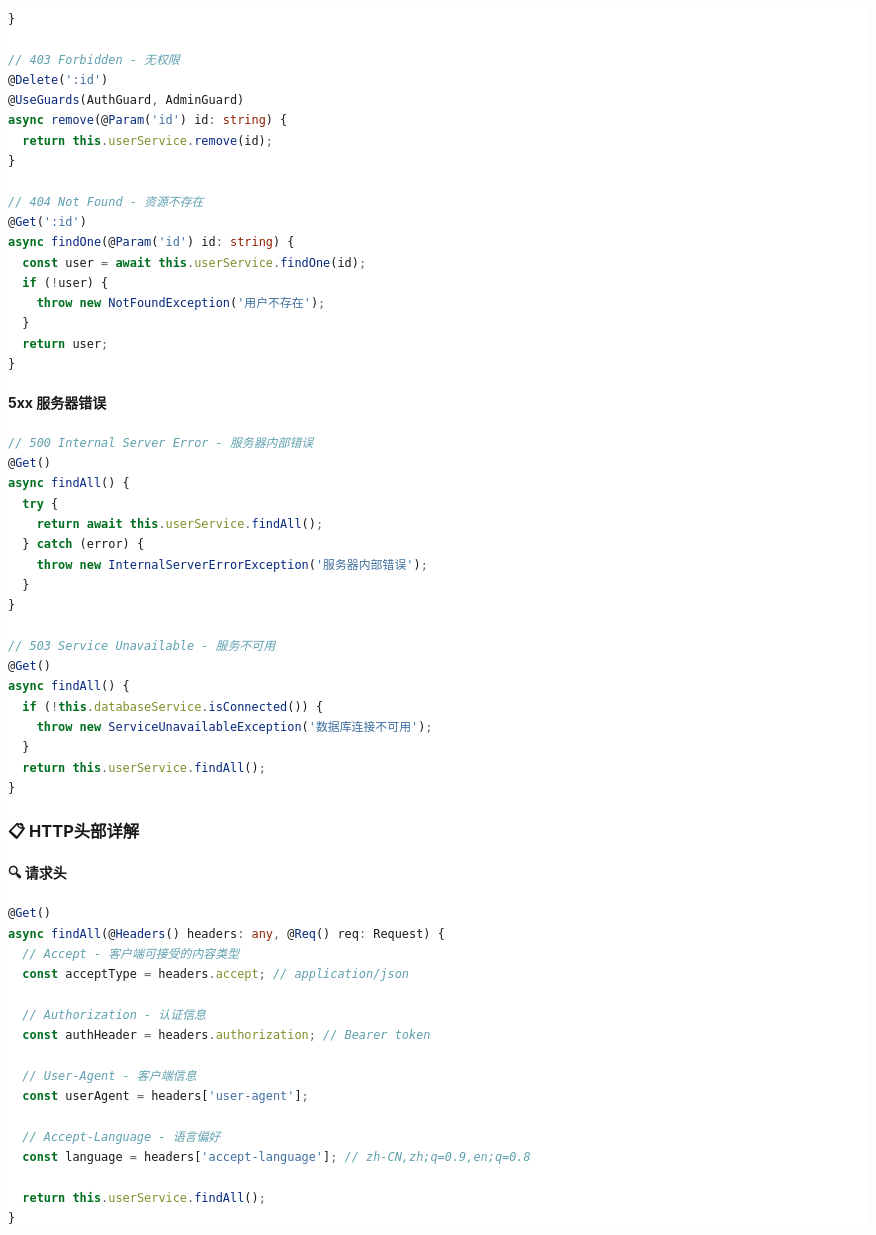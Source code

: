 ```typescript
}

// 403 Forbidden - 无权限
@Delete(':id')
@UseGuards(AuthGuard, AdminGuard)
async remove(@Param('id') id: string) {
  return this.userService.remove(id);
}

// 404 Not Found - 资源不存在
@Get(':id')
async findOne(@Param('id') id: string) {
  const user = await this.userService.findOne(id);
  if (!user) {
    throw new NotFoundException('用户不存在');
  }
  return user;
}
```

#### 5xx 服务器错误

```typescript
// 500 Internal Server Error - 服务器内部错误
@Get()
async findAll() {
  try {
    return await this.userService.findAll();
  } catch (error) {
    throw new InternalServerErrorException('服务器内部错误');
  }
}

// 503 Service Unavailable - 服务不可用
@Get()
async findAll() {
  if (!this.databaseService.isConnected()) {
    throw new ServiceUnavailableException('数据库连接不可用');
  }
  return this.userService.findAll();
}
```

### 📋 HTTP头部详解

#### 🔍 请求头

```typescript
@Get()
async findAll(@Headers() headers: any, @Req() req: Request) {
  // Accept - 客户端可接受的内容类型
  const acceptType = headers.accept; // application/json
  
  // Authorization - 认证信息
  const authHeader = headers.authorization; // Bearer token
  
  // User-Agent - 客户端信息
  const userAgent = headers['user-agent'];
  
  // Accept-Language - 语言偏好
  const language = headers['accept-language']; // zh-CN,zh;q=0.9,en;q=0.8
  
  return this.userService.findAll();
}
```